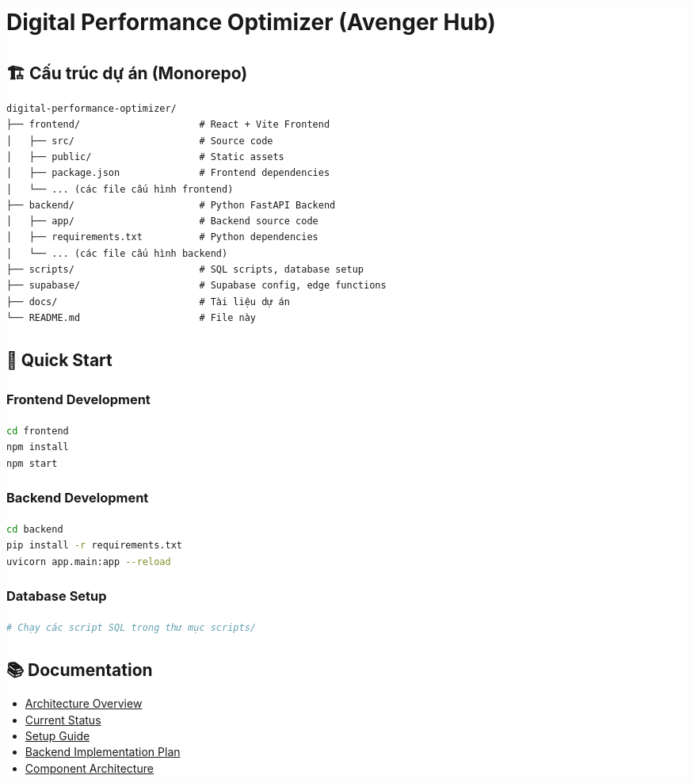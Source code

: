 # Digital Performance Optimizer (Avenger Hub)

## 🏗️ Cấu trúc dự án (Monorepo)

```
digital-performance-optimizer/
├── frontend/                     # React + Vite Frontend
│   ├── src/                      # Source code
│   ├── public/                   # Static assets
│   ├── package.json              # Frontend dependencies
│   └── ... (các file cấu hình frontend)
├── backend/                      # Python FastAPI Backend
│   ├── app/                      # Backend source code
│   ├── requirements.txt          # Python dependencies
│   └── ... (các file cấu hình backend)
├── scripts/                      # SQL scripts, database setup
├── supabase/                     # Supabase config, edge functions
├── docs/                         # Tài liệu dự án
└── README.md                     # File này
```

## 🚀 Quick Start

### Frontend Development
```bash
cd frontend
npm install
npm start
```

### Backend Development
```bash
cd backend
pip install -r requirements.txt
uvicorn app.main:app --reload
```

### Database Setup
```bash
# Chạy các script SQL trong thư mục scripts/
```

## 📚 Documentation

- [Architecture Overview](docs/Architecture%20of%20system.md)
- [Current Status](docs/CURRENT_STATUS.md)
- [Setup Guide](docs/SETUP_GUIDE.md)
- [Backend Implementation Plan](docs/BACKEND_IMPLEMENTATION_PLAN.md)
- [Component Architecture](docs/COMPONENT_ARCHITECTURE.md)
